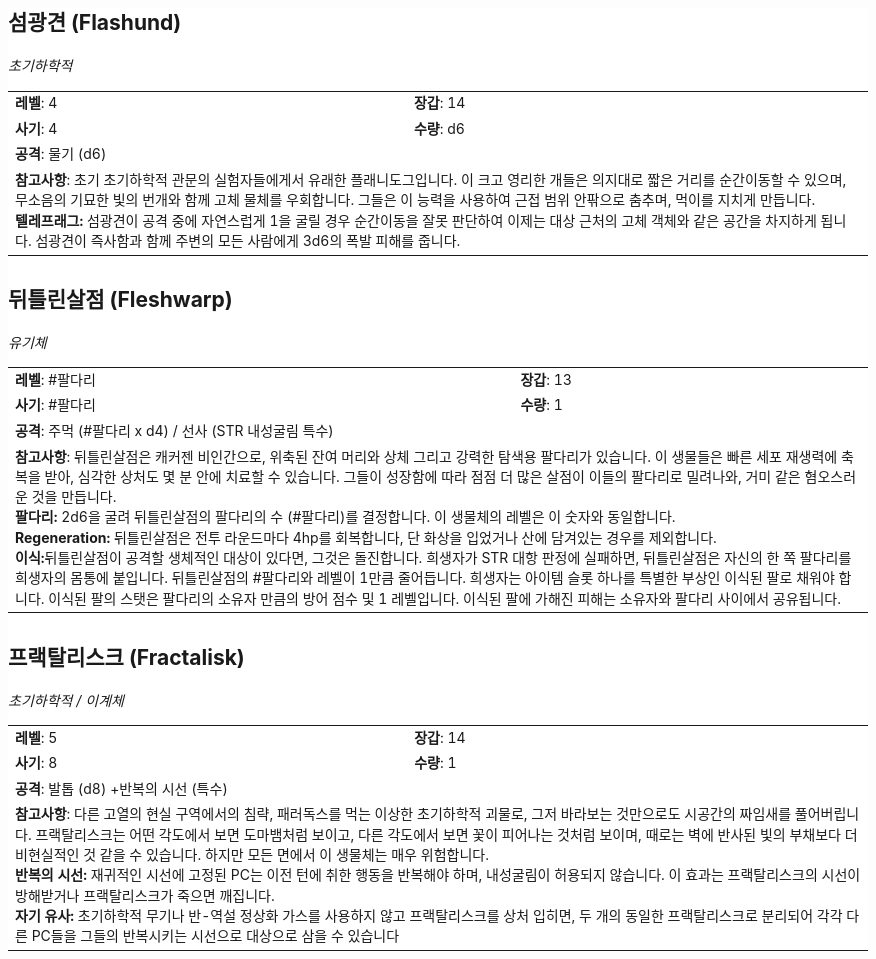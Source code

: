 ## 섬광견 (Flashund)
_초기하학적_
<table>
<tr><td><b>레벨</b>: 4</td><td><b>장갑</b>: 14</td></tr>
<tr><td><b>사기</b>: 4</td><td><b>수량</b>: d6</td></tr>
<tr><td colspan="2"><b>공격</b>: 물기 (d6)</td></tr>
<tr><td colspan="2"><b>참고사항</b>: 초기 초기하학적 관문의 실험자들에게서 유래한 플래니도그입니다. 이 크고 영리한 개들은 의지대로 짧은 거리를 순간이동할 수 있으며, 무소음의 기묘한 빛의 번개와 함께 고체 물체를 우회합니다. 그들은 이 능력을 사용하여 근접 범위 안팎으로 춤추며, 먹이를 지치게 만듭니다.
<br />
<b>텔레프래그:</b> 섬광견이 공격 중에 자연스럽게 1을 굴릴 경우 순간이동을 잘못 판단하여 이제는 대상 근처의 고체 객체와 같은 공간을 차지하게 됩니다. 섬광견이 즉사함과 함께 주변의 모든 사람에게 3d6의 폭발 피해를 줍니다.</td></tr>
</table>

## 뒤틀린살점 (Fleshwarp)
_유기체_
<table>
<tr><td><b>레벨</b>: #팔다리</td><td><b>장갑</b>: 13</td></tr>
<tr><td><b>사기</b>: #팔다리</td><td><b>수량</b>: 1</td></tr>
<tr><td colspan="2"><b>공격</b>: 주먹 (#팔다리 x d4) / 선사 (STR 내성굴림 특수)</td></tr>
<tr><td colspan="2"><b>참고사항</b>: 뒤틀린살점은 캐커젠 비인간으로, 위축된 잔여 머리와 상체 그리고 강력한 탐색용 팔다리가 있습니다. 이 생물들은 빠른 세포 재생력에 축복을 받아, 심각한 상처도 몇 분 안에 치료할 수 있습니다. 그들이 성장함에 따라 점점 더 많은 살점이 이들의 팔다리로 밀려나와, 거미 같은 혐오스러운 것을 만듭니다.
<br />
<b>팔다리:</b> 2d6을 굴려 뒤틀린살점의 팔다리의 수 (#팔다리)를 결정합니다. 이 생물체의 레벨은 이 숫자와 동일합니다.
<br />
<b>Regeneration:</b> 뒤틀린살점은 전투 라운드마다 4hp를 회복합니다, 단 화상을 입었거나 산에 담겨있는 경우를 제외합니다.
<br />
<b>이식:</b>뒤틀린살점이 공격할 생체적인 대상이 있다면, 그것은 돌진합니다. 희생자가 STR 대항 판정에 실패하면, 뒤틀린살점은 자신의 한 쪽 팔다리를 희생자의 몸통에 붙입니다. 뒤틀린살점의 #팔다리와 레벨이 1만큼 줄어듭니다. 희생자는 아이템 슬롯 하나를 특별한 부상인 이식된 팔로 채워야 합니다. 이식된 팔의 스탯은 팔다리의 소유자 만큼의 방어 점수 및 1 레벨입니다. 이식된 팔에 가해진 피해는 소유자와 팔다리 사이에서 공유됩니다.</td></tr>
</table>

## 프랙탈리스크 (Fractalisk)
_초기하학적 / 이계체_
<table>
<tr><td><b>레벨</b>: 5</td><td><b>장갑</b>: 14</td></tr>
<tr><td><b>사기</b>: 8</td><td><b>수량</b>: 1</td></tr>
<tr><td colspan="2"><b>공격</b>: 발톱 (d8) +반복의 시선 (특수)</td></tr>
<tr><td colspan="2"><b>참고사항</b>: 다른 고열의 현실 구역에서의 침략, 패러독스를 먹는 이상한 초기하학적 괴물로, 그저 바라보는 것만으로도 시공간의 짜임새를 풀어버립니다. 프랙탈리스크는 어떤 각도에서 보면 도마뱀처럼 보이고, 다른 각도에서 보면 꽃이 피어나는 것처럼 보이며, 때로는 벽에 반사된 빛의 부채보다 더 비현실적인 것 같을 수 있습니다. 하지만 모든 면에서 이 생물체는 매우 위험합니다.
<br />
<b>반복의 시선:</b> 재귀적인 시선에 고정된 PC는 이전 턴에 취한 행동을 반복해야 하며, 내성굴림이 허용되지 않습니다. 이 효과는 프랙탈리스크의 시선이 방해받거나 프랙탈리스크가 죽으면 깨집니다.
<br />
<b>자기 유사:</b> 초기하학적 무기나 반-역설 정상화 가스를 사용하지 않고 프랙탈리스크를 상처 입히면, 두 개의 동일한 프랙탈리스크로 분리되어 각각 다른 PC들을 그들의 반복시키는 시선으로 대상으로 삼을 수 있습니다</td></tr>
</table>
